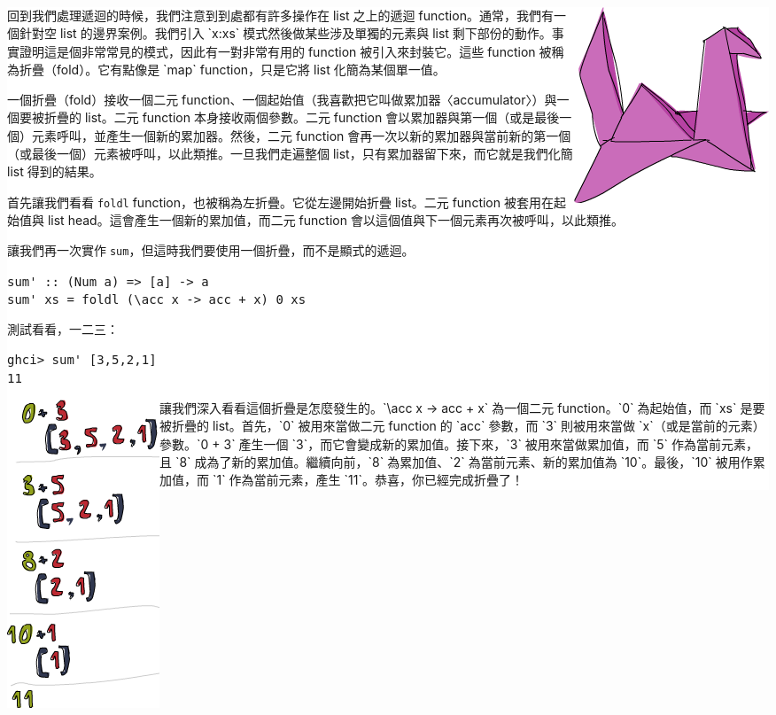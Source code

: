 <img src="img/origami.png" alt="folded bird" style="float:right" />
回到我們處理遞迴的時候，我們注意到到處都有許多操作在 list 之上的遞迴 function。通常，我們有一個針對空 list 的邊界案例。我們引入 `x:xs` 模式然後做某些涉及單獨的元素與 list 剩下部份的動作。事實證明這是個非常常見的模式，因此有一對非常有用的 function 被引入來封裝它。這些 function 被稱為折疊（fold）。它有點像是 `map` function，只是它將 list 化簡為某個單一值。

一個折疊（fold）接收一個二元 function、一個起始值（我喜歡把它叫做累加器〈accumulator〉）與一個要被折疊的 list。二元 function 本身接收兩個參數。二元 function 會以累加器與第一個（或是最後一個）元素呼叫，並產生一個新的累加器。然後，二元 function 會再一次以新的累加器與當前新的第一個（或最後一個）元素被呼叫，以此類推。一旦我們走遍整個 list，只有累加器留下來，而它就是我們化簡 list 得到的結果。

首先讓我們看看 <code class="label function">foldl</code> function，也被稱為左折疊。它從左邊開始折疊 list。二元 function 被套用在起始值與 list head。這會產生一個新的累加值，而二元 function 會以這個值與下一個元素再次被呼叫，以此類推。

讓我們再一次實作 `sum`，但這時我們要使用一個折疊，而不是顯式的遞迴。

<pre name="code" class="haskell:hs">
sum' :: (Num a) => [a] -> a
sum' xs = foldl (\acc x -> acc + x) 0 xs
</pre>

測試看看，一二三：

<pre name="code" class="haskell:ghci">
ghci> sum' [3,5,2,1]
11
</pre>

<img src="img/foldl.png" alt="foldl" style="float:left" />
讓我們深入看看這個折疊是怎麼發生的。`\acc x -> acc + x` 為一個二元 function。`0` 為起始值，而 `xs` 是要被折疊的 list。首先，`0` 被用來當做二元 function 的 `acc` 參數，而 `3` 則被用來當做 `x`（或是當前的元素）參數。`0 + 3` 產生一個 `3`，而它會變成新的累加值。接下來，`3` 被用來當做累加值，而 `5` 作為當前元素，且 `8` 成為了新的累加值。繼續向前，`8` 為累加值、`2` 為當前元素、新的累加值為 `10`。最後，`10` 被用作累加值，而 `1` 作為當前元素，產生 `11`。恭喜，你已經完成折疊了！
